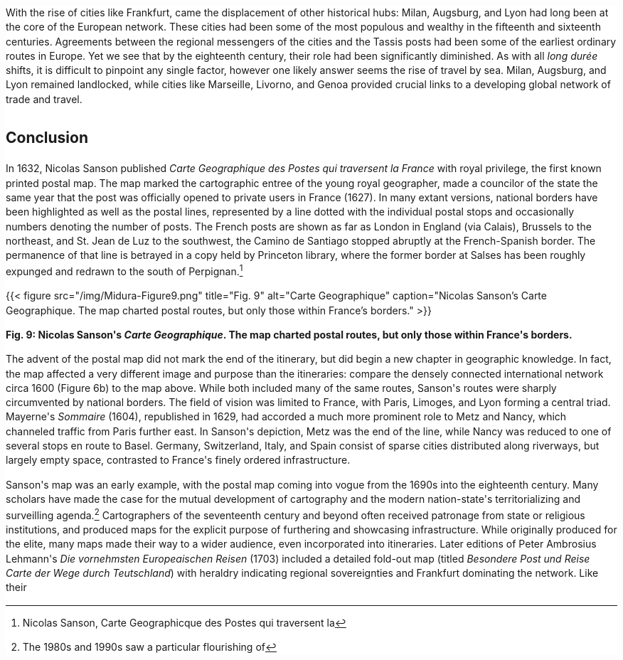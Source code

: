 With the rise of cities like Frankfurt, came the displacement of other
historical hubs: Milan, Augsburg, and Lyon had long been at the core of
the European network. These cities had been some of the most populous
and wealthy in the fifteenth and sixteenth centuries. Agreements between
the regional messengers of the cities and the Tassis posts had been some
of the earliest ordinary routes in Europe. Yet we see that by the
eighteenth century, their role had been significantly diminished. As
with all *long durée* shifts, it is difficult to pinpoint any single
factor, however one likely answer seems the rise of travel by sea.
Milan, Augsburg, and Lyon remained landlocked, while cities like
Marseille, Livorno, and Genoa provided crucial links to a developing
global network of trade and travel.

## Conclusion 

In 1632, Nicolas Sanson published *Carte Geographique des Postes qui
traversent la France* with royal privilege, the first known printed
postal map. The map marked the cartographic entree of the young royal
geographer, made a councilor of the state the same year that the post
was officially opened to private users in France (1627). In many extant
versions, national borders have been highlighted as well as the postal
lines, represented by a line dotted with the individual postal stops and
occasionally numbers denoting the number of posts. The French posts are
shown as far as London in England (via Calais), Brussels to the
northeast, and St. Jean de Luz to the southwest, the Camino de Santiago
stopped abruptly at the French-Spanish border. The permanence of that
line is betrayed in a copy held by Princeton library, where the former
border at Salses has been roughly expunged and redrawn to the south of
Perpignan.[^95]

{{< figure src="/img/Midura-Figure9.png" title="Fig. 9" alt="Carte Geographique" caption="Nicolas Sanson’s Carte Geographique. The map charted postal routes, but only those within France’s borders." >}}

**Fig. 9: Nicolas Sanson's *Carte Geographique*. The map charted postal
routes, but only those within France's borders.**

The advent of the postal map did not mark the end of the itinerary, but
did begin a new chapter in geographic knowledge. In fact, the map
affected a very different image and purpose than the itineraries:
compare the densely connected international network circa 1600 (Figure
6b) to the map above. While both included many of the same routes,
Sanson's routes were sharply circumvented by national borders. The field
of vision was limited to France, with Paris, Limoges, and Lyon forming a
central triad. Mayerne's *Sommaire* (1604), republished in 1629, had
accorded a much more prominent role to Metz and Nancy, which channeled
traffic from Paris further east. In Sanson's depiction, Metz was the end
of the line, while Nancy was reduced to one of several stops en route to
Basel. Germany, Switzerland, Italy, and Spain consist of sparse cities
distributed along riverways, but largely empty space, contrasted to
France's finely ordered infrastructure.

Sanson's map was an early example, with the postal map coming into vogue
from the 1690s into the eighteenth century. Many scholars have made the
case for the mutual development of cartography and the modern
nation-state's territorializing and surveilling agenda.[^96]
Cartographers of the seventeenth century and beyond often received
patronage from state or religious institutions, and produced maps for
the explicit purpose of furthering and showcasing infrastructure. While
originally produced for the elite, many maps made their way to a wider
audience, even incorporated into itineraries. Later editions of Peter
Ambrosius Lehmann's *Die vornehmsten Europeaischen Reisen* (1703)
included a detailed fold-out map (titled *Besondere Post und Reise Carte
der Wege durch Teutschland*) with heraldry indicating regional
sovereignties and Frankfurt dominating the network. Like their

[^1]: This work has been supported by the Stanford Center for Spatial
[^2]: Ottavio Codogno, Nuovo itinerario delle poste per tutto il mondo
[^3]: Wolfgang Behringer, Im Zeichen des Merkur: Reichspost und
[^4]: Clemente Fedele, Marco Gerosa, and Armando Serra, ed.s, Europa
[^5]: Shawn Graham, "Networks, Agent-Based Models and the Antonine
[^6]: On medieval itineraries and other miscellanies, see David
[^7]: I borrow this term from the work of the Stanford Text Technologies
[^8]: See Sir Herbert George Fordham's works on French itinerary books,
[^9]: While an accurate portrait on an individual basis, the overall
[^10]: The chronology of the "opening" of the state posts to public use
[^11]: These cities notably differ from a traditional emphasis on cities
[^12]: See Immanuel Wallerstein, World-Systems Analysis: Theory and
[^13]: This intense connectivity and the complications of an
[^14]: Graham, "Networks": 47.
[^15]: This can be effectively contrasted to the decentralized "bird's
[^16]: On the collaborative process of early modern print publishing in
[^17]: Rachel Midura, "The Open Mailbag," "Masters of the Post: Northern
[^18]: The examples are numerous and include the following: The
[^19]: Jim Tice, Erik Steiner, et al., The Nolli Map Website, University
[^20]: Walter Scheidel and Elijah Meeks, "ORBIS: the Stanford Geospatial
[^21]: On the professionalization of agents, see Douglas Biow, Doctors,
[^22]: This data has then been parsed by hand. Every entry of "From
[^23]: Historians of print often refer back to the work of sociologists
[^24]: In this they differed a great deal from cosmographers and
[^25]: Many authors have established the propagandizing power of early
[^26]: Wide-scale digitization projects that have made such an
[^27]: By 1507, the Tassis family had established a headquarters in
[^28]: Richard Vertstegan \[Richard Rowlands\], The Posts of the World
[^29]: The posts were originally added by the Verona publisher Francesco
[^30]: This explanation remains imperfect, as books such as Gerrit
[^31]: Kellen Funk and Lincoln A. Mullen similarly measure textual
[^32]: Ottavio Codogno's Nuovo itinerario (1608) included 45 of 135
[^33]: The route first appeared in the anonymous Itinerario (1562), then
[^34]: While I have been unable to consult a 1576 edition, Verstegan's
[^35]: In this case, it seems likely that Codogno was the responsible
[^36]: Codogno's Nuovo Itinerario (1616) had 18 routes in common with
[^37]: Mayerne's Sommaire description (1604) had 31 routes in common
[^38]: A random sample of 100 cells from an adjacency matrix of common
[^39]: Benot Rigaud, La Suite de la guides chemins tant France,
[^40]: "per dove altre volte v\'erano le poste, & hor no" in Schottus,
[^41]: In many cases the publisher appears to have dropped intermediary
[^42]: Schottus' Itinerari (Rome: Michel' Angelo and Pier Vincenzo
[^43]: The two books also had different publishers. Daniel
[^44]: In Estienne's Guide (1553), for example, later editions reached
[^45]: For an introduction to the historical applications of network
[^46]: The Fruchterman-Reingold layout applied here through Gephi is one
[^47]: The desire for historical accuracy in national representations
[^48]: Raymond and Moxham, ed.s, News Networks. Andrew Pettegree, The
[^49]: The average degree across the original network is 5.48, the
[^50]: The reconfiguration of Milan in histories of pan-European
[^51]: E. John B Allen, Post and Courier Service in the Diplomacy of
[^52]: The bibliography on Social Network Analysis is extensive, however
[^53]: Collar et al. Provide the following definition: "a node's
[^54]: Mirabilia Urbis Romae circulated widely in the twelfth century,
[^55]: Carlos Estepa Díez, Pascual Martínez Sopena, Cristina Jular
[^56]: Collar et al. provide the following definition: "The eigenvector
[^57]: Uwe A. Oster, ed., Wege uber die Alpen (Darmstadt: 2006).
[^58]: Compare for example to the examples present in Raymond and
[^59]: Peter Hamish Wilson, The Thirty Years War: Europe's Tragedy
[^60]: Jayne Boys, London's News Press and the Thirty Years' War,
[^61]: Ibid., 15.
[^62]: Biblioteca del Museo Correr, MS. Cicogna 2532. The volume is
[^63]: Giovanni Torriano, "Il forastiero smarrita la strada discorre con
[^64]: "Il Forastiero discorre con un camerata Italiano per viaggo/A
[^65]: To be treated in my forthcoming work. See particularly the
[^66]: This example is located in the Biblioteca Nacional de España and
[^67]: Filippo de Vivo, "Microhistories of Long-Distance Information:
[^68]: The contributors to Raymond & Moxham, News Networks found similar
[^69]: On Habsburg Spain's relationship with its Italian territories,
[^70]: Parker, Thirty Years'War.
[^71]: "Poste da Milano a Madrid per altro camino quando i Francesi lo
[^72]: James Wadsworth, "Dedicatory," The European Mercury (1641).
[^73]: On the concept of imagined community, see Benedict Anderson,
[^74]: Occasionally inertia did win out, as in the case of Wadsworth's
[^75]: Patricia Ferreira-Lopes and Francisco Pinto-Puerto discuss the
[^76]: Dynamic network analysis remains a growing field, but several
[^77]: Giuseppe Miselli, Burratino veridico (Rome: Michel'Ercole, 1682),
[^78]: Lyon and Milan had estimated populations of around 70,000, likely
[^79]: 160 of the 453 routes (35%) added from 1560-1580 can be
[^80]: Codogno compared the choice of a postmaster to that of elected
[^81]: Discussion of the road and its impact on the outcomes of Spanish
[^82]: Strasburg shows notable increases in degree, betweenness
[^83]: "Simplon" referring to either the town or pass increased in
[^84]: Genoa follows a notably anomalous pattern over time with
[^85]: In 1680, 92 nodes are active, by comparison to the 323 active in
[^86]: Hamburg, Frankfurt, Augsburg and Nurnberg all came under Swedish
[^87]: Wintzenberger, Buchlein (Dreden: Stockel, 1577), (Dresden:
[^88]: Caizzi, Dalla posta dei; Leuzinger & Oster, Wege.
[^89]: This effect remains constant even when single-author published
[^90]: Codogno, Nuovo itinerario (Venice: Stefano Curti, 1676), 402,
[^91]: Miselli, Burattino veridico (1684), 369.
[^92]: While the overall degree dropped for Leipzig, and eigenvector
[^93]: Schobesberger et al. note a similar phenomenon: "Just before the
[^94]: The itineraries support a slightly different periodization than
[^95]: Nicolas Sanson, Carte Geographicque des Postes qui traversent la
[^96]: The 1980s and 1990s saw a particular flourishing of
[^97]: Oceanic Exchanges Project Team, 2017. Oceanic Exchanges: Tracing